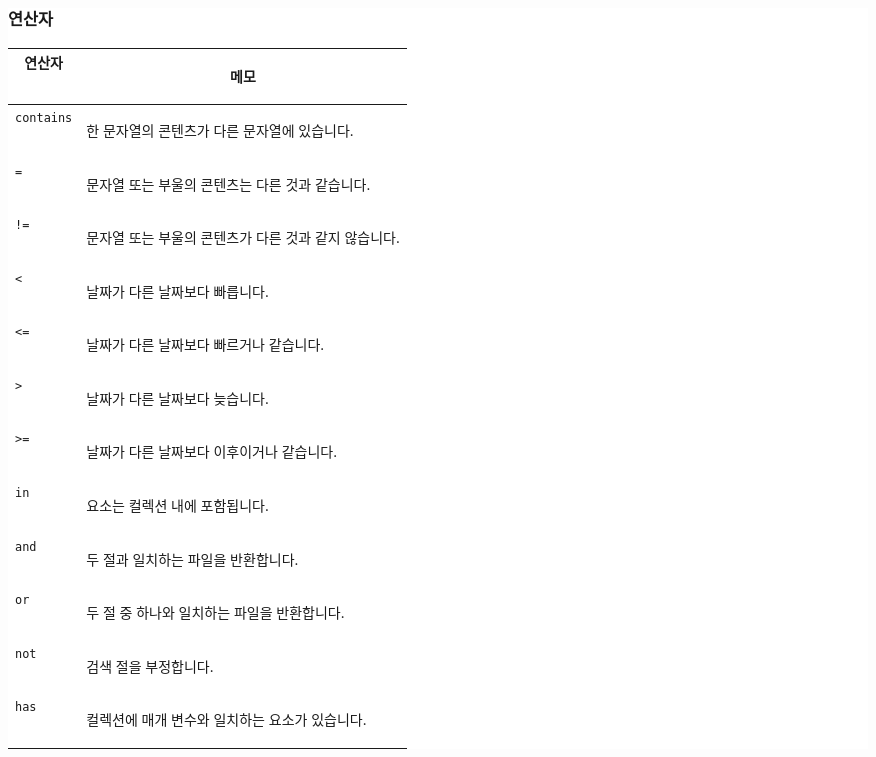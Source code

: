 ### 연산자

<table style="table-layout:auto"> 
 <col> 
 <col> 
 <thead> 
  <tr> 
   <th>연산자 </th> 
   <th> <p>메모</p> </th> 
  </tr> 
 </thead> 
 <tbody> 
  <tr> 
   <td><code>contains</code></td> 
   <td> <p>한 문자열의 콘텐츠가 다른 문자열에 있습니다.</p> </td> 
  </tr> 
  <tr> 
   <td><code>=</code> </td> 
   <td> <p> 문자열 또는 부울의 콘텐츠는 다른 것과 같습니다.</p> </td> 
  </tr> 
  <tr> 
   <td><code>!=</code> </td> 
   <td> <p> 문자열 또는 부울의 콘텐츠가 다른 것과 같지 않습니다.</p> </td> 
  </tr> 
  <tr> 
   <td><code>&lt;</code> </td> 
   <td> <p> 날짜가 다른 날짜보다 빠릅니다.</p> </td> 
  </tr> 
  <tr> 
   <td><code>&lt;=</code> </td> 
   <td> <p> 날짜가 다른 날짜보다 빠르거나 같습니다.</p> </td> 
  </tr> 
  <tr> 
   <td><code>></code> </td> 
   <td> <p> 날짜가 다른 날짜보다 늦습니다.</p> </td> 
  </tr> 
  <tr> 
   <td><code>>=</code> </td> 
   <td> <p> 날짜가 다른 날짜보다 이후이거나 같습니다.</p> </td> 
  </tr> 
  <tr> 
   <td><code>in </code> </td> 
   <td> <p>요소는 컬렉션 내에 포함됩니다.</p> </td> 
  </tr> 
  <tr> 
   <td><code>and </code> </td> 
   <td> <p>두 절과 일치하는 파일을 반환합니다.</p> </td> 
  </tr> 
  <tr> 
   <td><code>or </code> </td> 
   <td> <p>두 절 중 하나와 일치하는 파일을 반환합니다.</p> </td> 
  </tr> 
  <tr> 
   <td><code>not </code> </td> 
   <td> <p>검색 절을 부정합니다.</p> </td> 
  </tr> 
  <tr> 
   <td><code>has </code> </td> 
   <td> <p>컬렉션에 매개 변수와 일치하는 요소가 있습니다.</p> </td> 
  </tr> 
 </tbody> 
</table>
